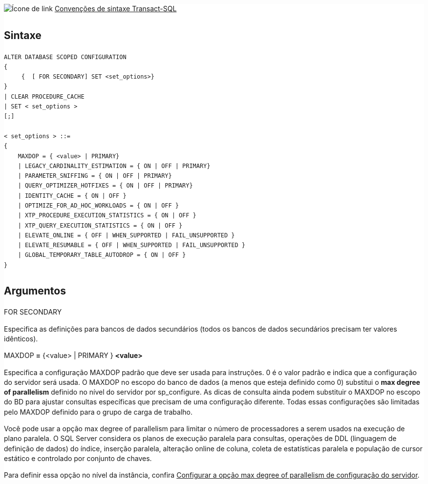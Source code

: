 ![Ícone de link](../../database-engine/configure-windows/media/topic-link.gif "Ícone de link") [Convenções de sintaxe Transact-SQL](../../t-sql/language-elements/transact-sql-syntax-conventions-transact-sql.md)

## <a name="syntax"></a>Sintaxe

```
ALTER DATABASE SCOPED CONFIGURATION
{
     {  [ FOR SECONDARY] SET <set_options>}
}
| CLEAR PROCEDURE_CACHE
| SET < set_options >
[;]

< set_options > ::=
{
    MAXDOP = { <value> | PRIMARY}
    | LEGACY_CARDINALITY_ESTIMATION = { ON | OFF | PRIMARY}
    | PARAMETER_SNIFFING = { ON | OFF | PRIMARY}
    | QUERY_OPTIMIZER_HOTFIXES = { ON | OFF | PRIMARY}
    | IDENTITY_CACHE = { ON | OFF }
    | OPTIMIZE_FOR_AD_HOC_WORKLOADS = { ON | OFF }
    | XTP_PROCEDURE_EXECUTION_STATISTICS = { ON | OFF }
    | XTP_QUERY_EXECUTION_STATISTICS = { ON | OFF }
    | ELEVATE_ONLINE = { OFF | WHEN_SUPPORTED | FAIL_UNSUPPORTED }
    | ELEVATE_RESUMABLE = { OFF | WHEN_SUPPORTED | FAIL_UNSUPPORTED }
    | GLOBAL_TEMPORARY_TABLE_AUTODROP = { ON | OFF }
}
```

## <a name="arguments"></a>Argumentos

FOR SECONDARY

Especifica as definições para bancos de dados secundários (todos os bancos de dados secundários precisam ter valores idênticos).

MAXDOP **=** {\<value> | PRIMARY } **\<value>**

Especifica a configuração MAXDOP padrão que deve ser usada para instruções. 0 é o valor padrão e indica que a configuração do servidor será usada. O MAXDOP no escopo do banco de dados (a menos que esteja definido como 0) substitui o **max degree of parallelism** definido no nível do servidor por sp_configure. As dicas de consulta ainda podem substituir o MAXDOP no escopo do BD para ajustar consultas específicas que precisam de uma configuração diferente. Todas essas configurações são limitadas pelo MAXDOP definido para o grupo de carga de trabalho.

Você pode usar a opção max degree of parallelism para limitar o número de processadores a serem usados na execução de plano paralela. O SQL Server considera os planos de execução paralela para consultas, operações de DDL (linguagem de definição de dados) do índice, inserção paralela, alteração online de coluna, coleta de estatísticas paralela e população de cursor estático e controlado por conjunto de chaves.

Para definir essa opção no nível da instância, confira [Configurar a opção max degree of parallelism de configuração do servidor](../../database-engine/configure-windows/configure-the-max-degree-of-parallelism-server-configuration-option.md).
